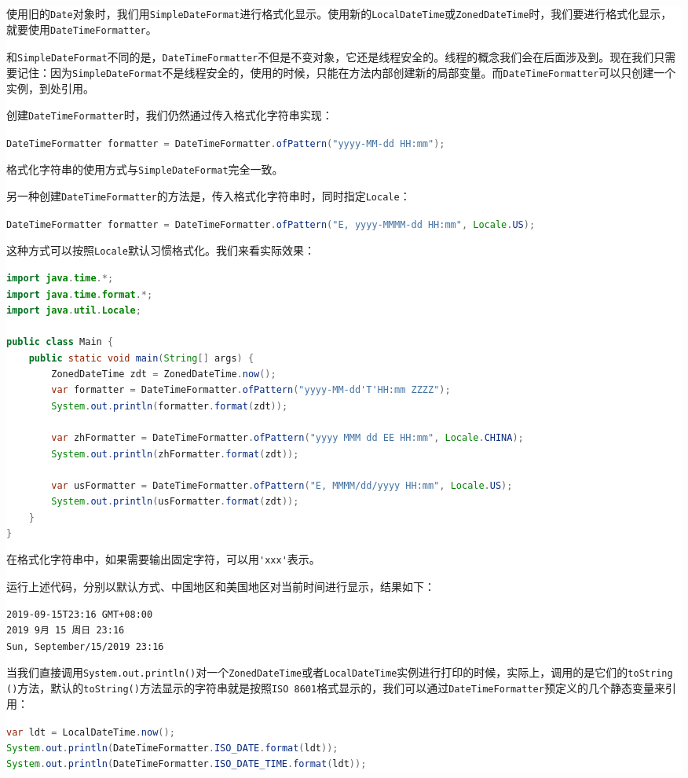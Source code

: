 使用旧的`Date`对象时，我们用`SimpleDateFormat`进行格式化显示。使用新的`LocalDateTime`或`ZonedDateTime`时，我们要进行格式化显示，就要使用`DateTimeFormatter`。

和`SimpleDateFormat`不同的是，`DateTimeFormatter`不但是不变对象，它还是线程安全的。线程的概念我们会在后面涉及到。现在我们只需要记住：因为`SimpleDateFormat`不是线程安全的，使用的时候，只能在方法内部创建新的局部变量。而`DateTimeFormatter`可以只创建一个实例，到处引用。

创建`DateTimeFormatter`时，我们仍然通过传入格式化字符串实现：

```java
DateTimeFormatter formatter = DateTimeFormatter.ofPattern("yyyy-MM-dd HH:mm");
```

格式化字符串的使用方式与`SimpleDateFormat`完全一致。

另一种创建`DateTimeFormatter`的方法是，传入格式化字符串时，同时指定`Locale`：

```java
DateTimeFormatter formatter = DateTimeFormatter.ofPattern("E, yyyy-MMMM-dd HH:mm", Locale.US);
```

这种方式可以按照`Locale`默认习惯格式化。我们来看实际效果：

```java
import java.time.*;
import java.time.format.*;
import java.util.Locale;

public class Main {
    public static void main(String[] args) {
        ZonedDateTime zdt = ZonedDateTime.now();
        var formatter = DateTimeFormatter.ofPattern("yyyy-MM-dd'T'HH:mm ZZZZ");
        System.out.println(formatter.format(zdt));

        var zhFormatter = DateTimeFormatter.ofPattern("yyyy MMM dd EE HH:mm", Locale.CHINA);
        System.out.println(zhFormatter.format(zdt));

        var usFormatter = DateTimeFormatter.ofPattern("E, MMMM/dd/yyyy HH:mm", Locale.US);
        System.out.println(usFormatter.format(zdt));
    }
}
```

在格式化字符串中，如果需要输出固定字符，可以用`'xxx'`表示。

运行上述代码，分别以默认方式、中国地区和美国地区对当前时间进行显示，结果如下：

```plain
2019-09-15T23:16 GMT+08:00
2019 9月 15 周日 23:16
Sun, September/15/2019 23:16
```

当我们直接调用`System.out.println()`对一个`ZonedDateTime`或者`LocalDateTime`实例进行打印的时候，实际上，调用的是它们的`toString()`方法，默认的`toString()`方法显示的字符串就是按照`ISO 8601`格式显示的，我们可以通过`DateTimeFormatter`预定义的几个静态变量来引用：

```java
var ldt = LocalDateTime.now();
System.out.println(DateTimeFormatter.ISO_DATE.format(ldt));
System.out.println(DateTimeFormatter.ISO_DATE_TIME.format(ldt));
```
